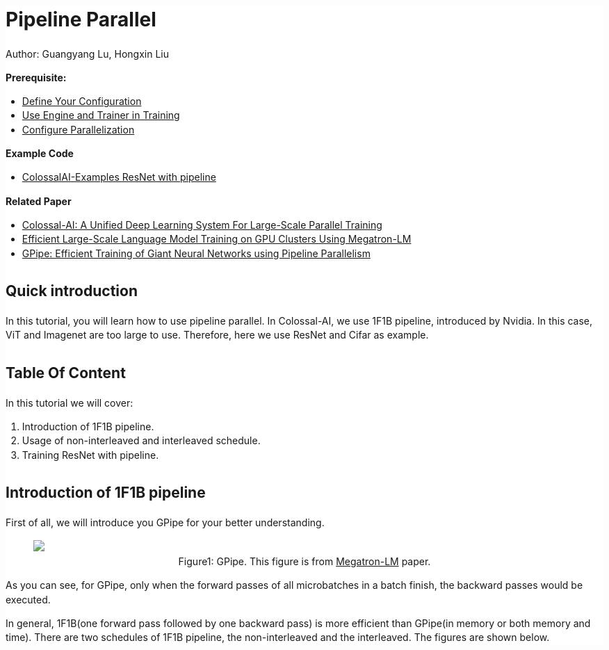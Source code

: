 # Pipeline Parallel

Author: Guangyang Lu, Hongxin Liu

**Prerequisite:**
- [Define Your Configuration](../basics/define_your_config.md)
- [Use Engine and Trainer in Training](../basics/engine_trainer.md)
- [Configure Parallelization](../basics/configure_parallelization.md)

**Example Code**
- [ColossalAI-Examples ResNet with pipeline](https://github.com/hpcaitech/ColossalAI-Examples/tree/main/features/pipeline_parallel)

**Related Paper**
- [Colossal-AI: A Unified Deep Learning System For Large-Scale Parallel Training](https://arxiv.org/abs/2110.14883)
- [Efficient Large-Scale Language Model Training on GPU Clusters Using Megatron-LM](https://arxiv.org/abs/2104.04473)
- [GPipe: Efficient Training of Giant Neural Networks using Pipeline Parallelism](https://arxiv.org/abs/1811.06965)

## Quick introduction

In this tutorial, you will learn how to use pipeline parallel. In Colossal-AI, we use 1F1B pipeline, introduced by Nvidia. In this case, ViT and Imagenet are too large to use. Therefore, here we use ResNet and Cifar as example.

## Table Of Content

In this tutorial we will cover:

1. Introduction of 1F1B pipeline.
2. Usage of non-interleaved and interleaved schedule.
3. Training ResNet with pipeline.

## Introduction of 1F1B pipeline

First of all, we will introduce you GPipe for your better understanding.

<figure>
<img src="https://s2.loli.net/2022/01/28/OAucPF6mWYynUtV.png"/>
<figcaption align="center">Figure1: GPipe. This figure is from <a href="https://arxiv.org/pdf/2104.04473.pdf">Megatron-LM</a> paper.</figcaption>
</figure>
 

As you can see, for GPipe, only when the forward passes of all microbatches in a batch finish, the backward passes would be executed. 

In general, 1F1B(one forward pass followed by one backward pass) is more efficient than GPipe(in memory or both memory and time). There are two schedules of 1F1B pipeline, the non-interleaved and the interleaved. The figures are shown below.

